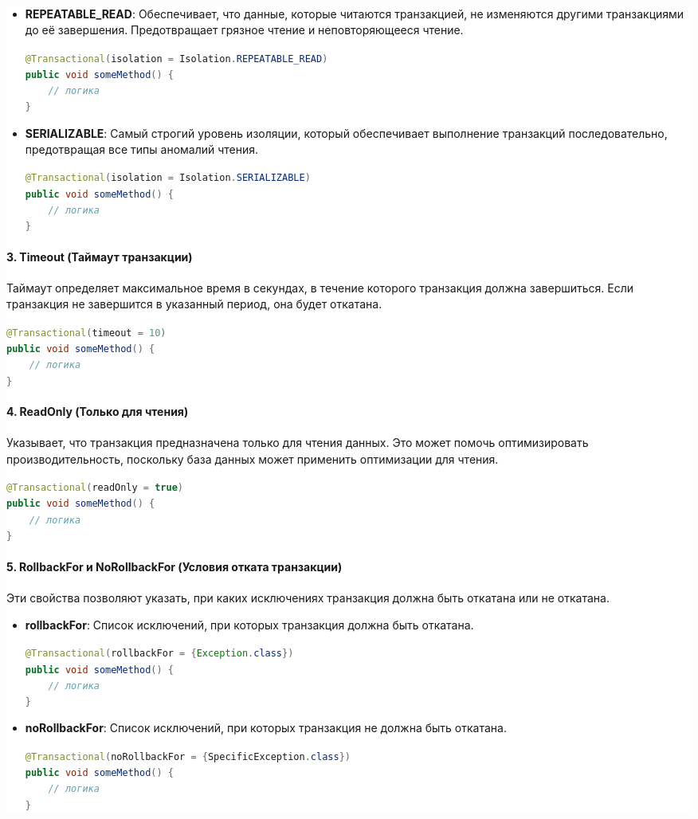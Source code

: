 - **REPEATABLE_READ**: Обеспечивает, что данные, которые читаются транзакцией, не изменяются другими транзакциями до её завершения. Предотвращает грязное чтение и неповторяющееся чтение.
  ```java
  @Transactional(isolation = Isolation.REPEATABLE_READ)
  public void someMethod() {
      // логика
  }
  ```

- **SERIALIZABLE**: Самый строгий уровень изоляции, который обеспечивает выполнение транзакций последовательно, предотвращая все типы аномалий чтения.
  ```java
  @Transactional(isolation = Isolation.SERIALIZABLE)
  public void someMethod() {
      // логика
  }
  ```

#### 3. **Timeout (Таймаут транзакции)**

Таймаут определяет максимальное время в секундах, в течение которого транзакция должна завершиться. Если транзакция не завершится в указанный период, она будет откатана.

```java
@Transactional(timeout = 10)
public void someMethod() {
    // логика
}
```

#### 4. **ReadOnly (Только для чтения)**

Указывает, что транзакция предназначена только для чтения данных. Это может помочь оптимизировать производительность, поскольку база данных может применить оптимизации для чтения.

```java
@Transactional(readOnly = true)
public void someMethod() {
    // логика
}
```

#### 5. **RollbackFor и NoRollbackFor (Условия отката транзакции)**

Эти свойства позволяют указать, при каких исключениях транзакция должна быть откатана или не откатана.

- **rollbackFor**: Список исключений, при которых транзакция должна быть откатана.
  ```java
  @Transactional(rollbackFor = {Exception.class})
  public void someMethod() {
      // логика
  }
  ```

- **noRollbackFor**: Список исключений, при которых транзакция не должна быть откатана.
  ```java
  @Transactional(noRollbackFor = {SpecificException.class})
  public void someMethod() {
      // логика
  }
  ```
